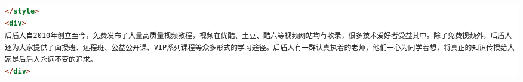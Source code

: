 ```html
</style>
<div>
后盾人自2010年创立至今，免费发布了大量高质量视频教程，视频在优酷、土豆、酷六等视频网站均有收录，很多技术爱好者受益其中。除了免费视频外，后盾人还为大家提供了面授班、远程班、公益公开课、VIP系列课程等众多形式的学习途径。后盾人有一群认真执着的老师，他们一心为同学着想，将真正的知识传授给大家是后盾人永远不变的追求。
</div>
```